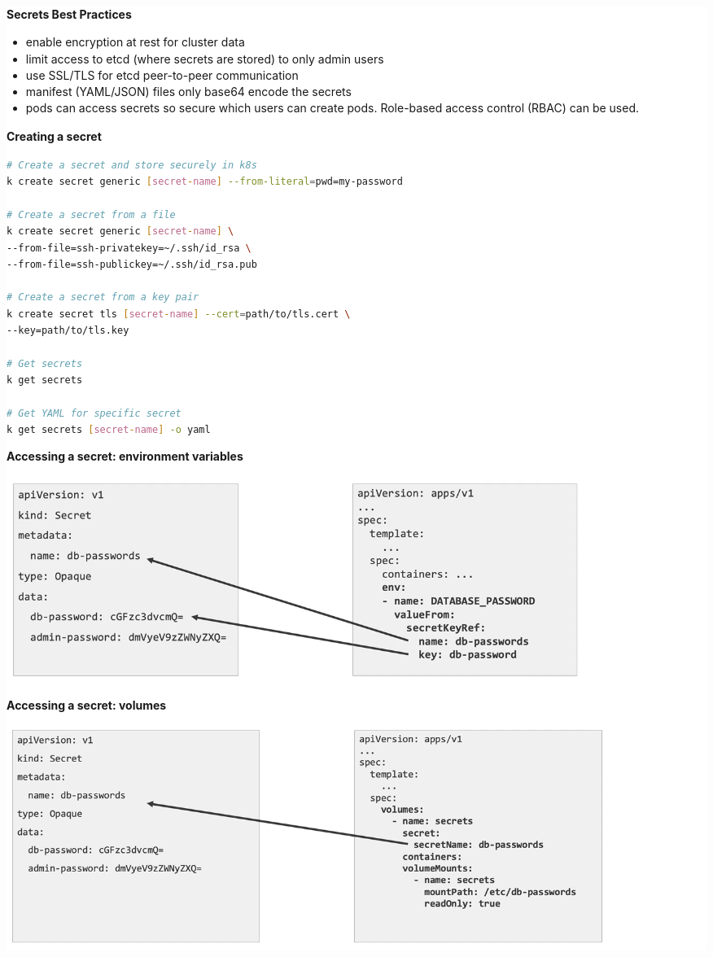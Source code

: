 **Secrets Best Practices**
- enable encryption at rest for cluster data
- limit access to etcd (where secrets are stored) to only admin users
- use SSL/TLS for etcd peer-to-peer communication
- manifest (YAML/JSON) files only base64 encode the secrets
- pods can access secrets so secure which users can create pods. Role-based access control (RBAC) can be used.

**Creating a secret**
```sh
# Create a secret and store securely in k8s
k create secret generic [secret-name] --from-literal=pwd=my-password

# Create a secret from a file
k create secret generic [secret-name] \
--from-file=ssh-privatekey=~/.ssh/id_rsa \
--from-file=ssh-publickey=~/.ssh/id_rsa.pub

# Create a secret from a key pair
k create secret tls [secret-name] --cert=path/to/tls.cert \
--key=path/to/tls.key

# Get secrets
k get secrets

# Get YAML for specific secret
k get secrets [secret-name] -o yaml
```

**Accessing a secret: environment variables**

![image](./images/secrets-env-vars.png)

**Accessing a secret: volumes**

![image](./images/secrets-volume.png)
 